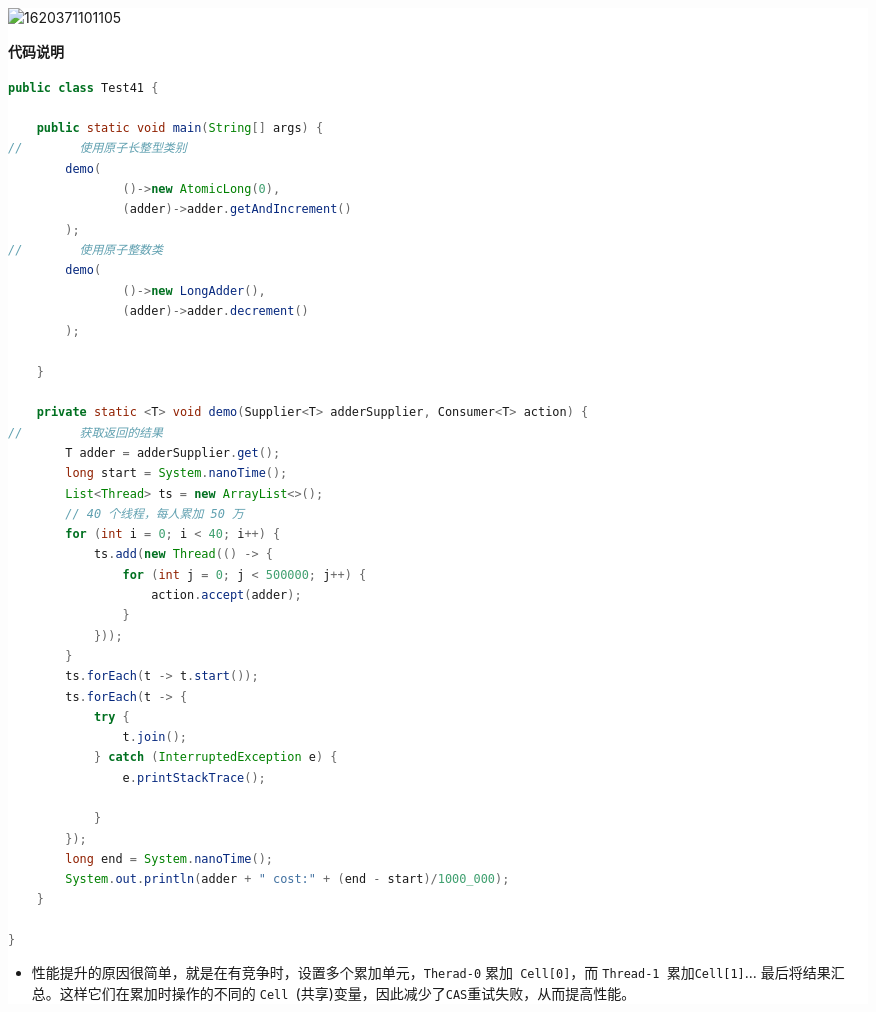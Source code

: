 ![1620371101105](https://tprzfbucket.oss-cn-beijing.aliyuncs.com/hadoop/202105/07/150502-883473.png)

**代码说明**

~~~ java
public class Test41 {

    public static void main(String[] args) {
//        使用原子长整型类别
        demo(
                ()->new AtomicLong(0),
                (adder)->adder.getAndIncrement()
        );
//        使用原子整数类
        demo(
                ()->new LongAdder(),
                (adder)->adder.decrement()
        );

    }

    private static <T> void demo(Supplier<T> adderSupplier, Consumer<T> action) {
//        获取返回的结果
        T adder = adderSupplier.get();
        long start = System.nanoTime();
        List<Thread> ts = new ArrayList<>();
        // 40 个线程，每人累加 50 万
        for (int i = 0; i < 40; i++) {
            ts.add(new Thread(() -> {
                for (int j = 0; j < 500000; j++) {
                    action.accept(adder);
                }
            }));
        }
        ts.forEach(t -> t.start());
        ts.forEach(t -> {
            try {
                t.join();
            } catch (InterruptedException e) {
                e.printStackTrace();

            }
        });
        long end = System.nanoTime();
        System.out.println(adder + " cost:" + (end - start)/1000_000);
    }

}

~~~

- 性能提升的原因很简单，就是在有竞争时，设置多个累加单元，`Therad-0` 累加` Cell[0]`，而 `Thread-1 `累加`Cell[1]`... 最后将结果汇总。这样它们在累加时操作的不同的 `Cell `(共享)变量，因此减少了` CAS `重试失败，从而提高性能。
